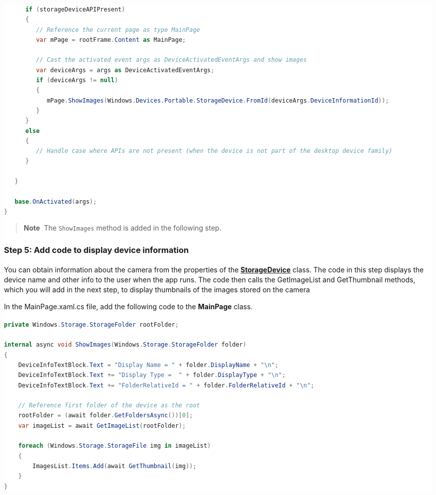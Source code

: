```cs
      if (storageDeviceAPIPresent)
      {
         // Reference the current page as type MainPage
         var mPage = rootFrame.Content as MainPage;

         // Cast the activated event args as DeviceActivatedEventArgs and show images
         var deviceArgs = args as DeviceActivatedEventArgs;
         if (deviceArgs != null)
         {
            mPage.ShowImages(Windows.Devices.Portable.StorageDevice.FromId(deviceArgs.DeviceInformationId));
         }
      }
      else
      {
         // Handle case where APIs are not present (when the device is not part of the desktop device family)
      }

   }

   base.OnActivated(args);
}
```

> **Note**  The `ShowImages` method is added in the following step.

### Step 5: Add code to display device information

You can obtain information about the camera from the properties of the [**StorageDevice**](https://msdn.microsoft.com/library/windows/apps/br225654) class. The code in this step displays the device name and other info to the user when the app runs. The code then calls the GetImageList and GetThumbnail methods, which you will add in the next step, to display thumbnails of the images stored on the camera

In the MainPage.xaml.cs file, add the following code to the **MainPage** class.

```cs
private Windows.Storage.StorageFolder rootFolder;

internal async void ShowImages(Windows.Storage.StorageFolder folder)
{
    DeviceInfoTextBlock.Text = "Display Name = " + folder.DisplayName + "\n";
    DeviceInfoTextBlock.Text += "Display Type =  " + folder.DisplayType + "\n";
    DeviceInfoTextBlock.Text += "FolderRelativeId = " + folder.FolderRelativeId + "\n";

    // Reference first folder of the device as the root
    rootFolder = (await folder.GetFoldersAsync())[0];
    var imageList = await GetImageList(rootFolder);

    foreach (Windows.Storage.StorageFile img in imageList)
    {
        ImagesList.Items.Add(await GetThumbnail(img));
    }
}
```
